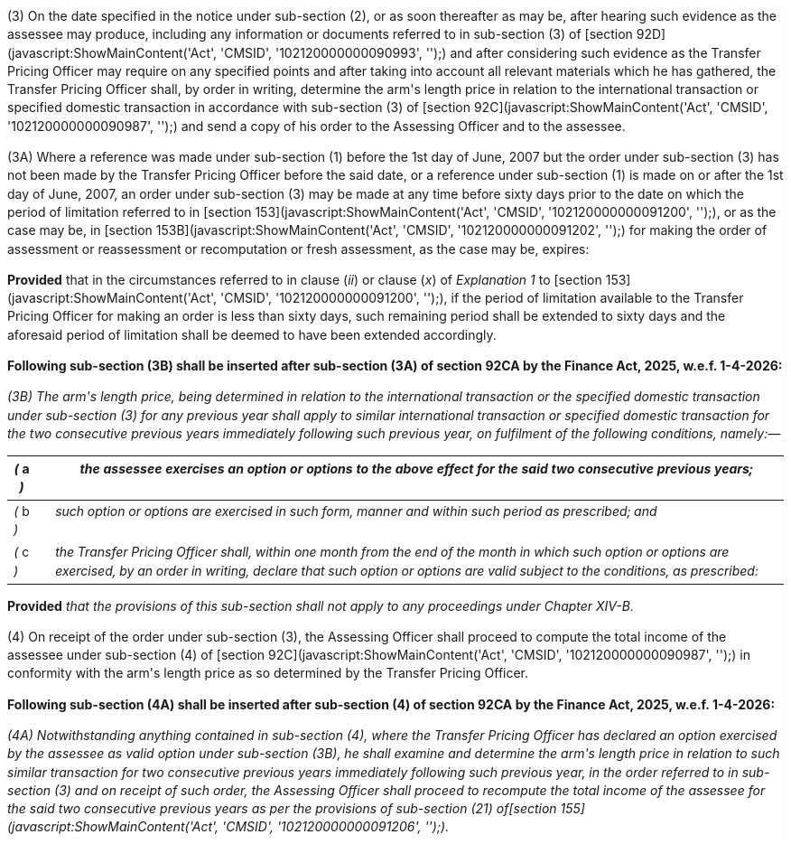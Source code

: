 (3) On the date specified in the notice under sub-section (2), or as soon thereafter as may be, after hearing such evidence as the assessee may produce, including any information or documents referred to in sub-section (3) of [section 92D](javascript:ShowMainContent\('Act', 'CMSID', '102120000000090993', ''\);) and after considering such evidence as the Transfer Pricing Officer may require on any specified points and after taking into account all relevant materials which he has gathered, the Transfer Pricing Officer shall, by order in writing, determine the arm's length price in relation to the international transaction or specified domestic transaction in accordance with sub-section (3) of [section 92C](javascript:ShowMainContent\('Act', 'CMSID', '102120000000090987', ''\);) and send a copy of his order to the Assessing Officer and to the assessee.

(3A) Where a reference was made under sub-section (1) before the 1st day of June, 2007 but the order under sub-section (3) has not been made by the Transfer Pricing Officer before the said date, or a reference under sub-section (1) is made on or after the 1st day of June, 2007, an order under sub-section (3) may be made at any time before sixty days prior to the date on which the period of limitation referred to in [section 153](javascript:ShowMainContent\('Act', 'CMSID', '102120000000091200', ''\);), or as the case may be, in [section 153B](javascript:ShowMainContent\('Act', 'CMSID', '102120000000091202', ''\);) for making the order of assessment or reassessment or recomputation or fresh assessment, as the case may be, expires:

**Provided** that in the circumstances referred to in clause (_ii_) or clause (_x_) of _Explanation 1_ to [section 153](javascript:ShowMainContent\('Act', 'CMSID', '102120000000091200', ''\);), if the period of limitation available to the Transfer Pricing Officer for making an order is less than sixty days, such remaining period shall be extended to sixty days and the aforesaid period of limitation shall be deemed to have been extended accordingly.

**Following sub-section (3B) shall be inserted after sub-section (3A) of section 92CA by the Finance Act, 2025, w.e.f. 1-4-2026:**

_(3B) The arm's length price, being determined in relation to the international transaction or the specified domestic transaction under sub-section (3) for any previous year shall apply to similar international transaction or specified domestic transaction for the two consecutive previous years immediately following such previous year, on fulfilment of the following conditions, namely:—_

 _(_ a _)_|  |  _the assessee exercises an option or options to the above effect for the said two consecutive previous years;_  
---|---|---  
_(_ b _)_|  |  _such option or options are exercised in such form, manner and within such period as prescribed; and_  
 _(_ c _)_|  |  _the Transfer Pricing Officer shall, within one month from the end of the month in which such option or options are exercised, by an order in writing, declare that such option or options are valid subject to the conditions, as prescribed:_  
  
**Provided** _that the provisions of this sub-section shall not apply to any proceedings under Chapter XIV-B._

(4) On receipt of the order under sub-section (3), the Assessing Officer shall proceed to compute the total income of the assessee under sub-section (4) of [section 92C](javascript:ShowMainContent\('Act', 'CMSID', '102120000000090987', ''\);) in conformity with the arm's length price as so determined by the Transfer Pricing Officer.

**Following sub-section (4A) shall be inserted after sub-section (4) of section 92CA by the Finance Act, 2025, w.e.f. 1-4-2026:**

_(4A) Notwithstanding anything contained in sub-section (4), where the Transfer Pricing Officer has declared an option exercised by the assessee as valid option under sub-section (3B), he shall examine and determine the arm's length price in relation to such similar transaction for two consecutive previous years immediately following such previous year, in the order referred to in sub-section (3) and on receipt of such order, the Assessing Officer shall proceed to recompute the total income of the assessee for the said two consecutive previous years as per the provisions of sub-section (21) of[section 155](javascript:ShowMainContent\('Act', 'CMSID', '102120000000091206', ''\);)._
